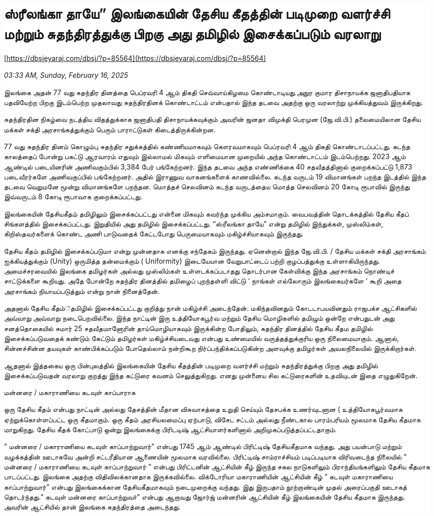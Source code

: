 # ஸ்ரீலங்கா தாயே” இலங்கையின்  தேசிய கீதத்தின் படிமுறை வளர்ச்சி மற்றும் சுதந்திரத்துக்கு பிறகு அது தமிழில் இசைக்கப்படும் வரலாறு

[https://dbsjeyaraj.com/dbsj/?p=85564](https://dbsjeyaraj.com/dbsj/?p=85564)

*03:33 AM, Sunday, February 16, 2025*

இலங்கை அதன் 77 வது சுதந்திர தினத்தை பெப்ரவரி 4 ஆம் திகதி செவ்வாய்கிழமை கொண்டாடியது.அநுர குமார திசாநாயக்க ஜனாதிபதியாக பதவியேற்ற பிறகு இடம்பெற்ற முதலாவது சுதந்திரதினக் கொண்டாட்டம் என்பதால் இந்த தடவை அதற்கு ஒரு வரலாற்று முக்கியத்துவம் இருக்கிறது.

சுதந்திரதின நிகழ்வை நடத்திய விதத்துக்காக ஜனாதிபதி திசாநாயக்கவுக்கும் அவரின் ஜனதா விமுக்தி பெரமுன (ஜே.வி.பி.) தலைமையிலான தேசிய மக்கள் சக்தி அரசாங்கத்துக்கும் பெரும் பாராட்டுகள் கிடைத்திருக்கின்றன.

77 வது சுதந்திர தினம் கொழும்பு சுதந்திர சதுக்கத்தில் கண்ணியமாகவும் கௌரவமாகவும் பெப்ரவரி 4 ஆம் திகதி கொண்டாடப்பட்டது. கடந்த காலத்தைப் போன்று பகட்டு ஆரவாரம் எதுவும் இல்லாமல் மிகவும் எளிமையான முறையில் அந்த கொண்டாட்டம் இடம்பெற்றது. 2023 ஆம் ஆண்டில் படையினரின் அணிவகும்பில் 3,384 பேர்  பங்கேற்றனர். இந்த தடவை அந்த எண்ணிக்கை 40 சதவீதத்தினால்  குறைக்கப்பட்டு 1,873 படைவீரர்களே அணிவகுப்பில் பங்கேற்றனர். அதில் இராணுவ வாகனங்களைக் காணவில்லை. கடந்த வருடம் 19 விமானங்கள் பறந்த இடத்தில் இந்த தடவை வெறுமனே மூன்று விமானங்களே பறந்தன. மொத்தச் செலவினம் கடந்த வருடத்தைய மொத்த செலவினம் 20 கோடி ரூபாவில் இருந்து இவ்வருடம் 8 கோடி ரூபாவாக குறைக்கப்பட்டது.

இலங்கையின் தேசியகீதம் தமிழிலும் இசைக்கப்பட்டது என்னை மிகவும் கவர்ந்த முக்கிய அம்சமாகும். வைபவத்தின் தொடக்கத்தில் தேசிய கீதப் சிங்களத்தில் இசைக்கப்பட்டது. இறுதியில் அது தமிழில் இசைக்கப்பட்டது. “ஸ்ரீலங்கா தாயே” என்று தமிழில் இந்துக்கள்,  முஸ்லிம்கள், கிறிஸ்தவர்களைக் கொண்ட அணி பாடுவதைக் கேட்டபோது பெருமையாகவும் மகிழ்ச்சியாகவும் இருந்தது.

தேசிய கீதம் தமிழில் இசைக்கப்படுமா என்று முன்னதாக எனக்கு சந்தேகம் இருந்தது. ஏனென்றால் இந்த ஜே.வி.பி. / தேசிய மக்கள் சக்தி அரசாங்கம் ஐக்கியத்துக்கும் (Unity) ஒருமித்த தன்மைக்கும் ( Uniformity) இடையேயான வேறுபாட்டைப் பற்றி குழப்பத்துக்கு உள்ளாகியிருந்தது. அமைச்சரவையில் இலங்கை தமிழர்கள் அல்லது முஸ்லிம்கள் உள்ளடக்கப்படாதது தொடர்பான கேள்விக்கு இந்த அரசாங்கம் நொண்டிச் சாட்டுக்களை கூறியது. அதே போன்றே சுதந்திர தினத்தில் தமிழைப் புறந்தள்ளி விட்டு ‘ நாங்கள் எல்லோரும் இலங்கையர்களே ‘ கூறி அதை அரசாங்கம் நியாயப்படுத்தும் என்று நான் நினைத்தேன்.

அதனால் தேசிய கீதம்்தமிழில் இசைக்கப்பட்டது குறித்து  நான் மகிழ்ச்சி அடைந்தேன். மகிந்தவினதும் கோடடாபயவினதும் ராஜபக்ச ஆட்சிகளில் அவ்வாறு அவ்வாறு நடைபெறவில்லை. இந்த நாட்டின் இரு உத்தியோகபூர்வ மற்றும் தேசிய மொழிகளில் தமிழும் ஒன்றே என்பதுடன் அது சனத்தொகையில்  சுமார் 25 சதவீதமானோரின் தாய்மொழியாகவும் இருக்கின்ற போதிலும், சுதந்திர தினத்தில் தேசிய கீதம  தமிழில் இசைக்கப்படுவதைக் கண்டும் கேட்டும் தமிழர்கள் மகிழ்ச்சியடைவது என்பது உண்மையில் வருத்தத்துக்குரிய ஒரு நிலைமையாகும். ஆனால், சின்னச்சின்ன தயவுகள் காண்பிக்கப்படும் போதெல்லாம் நன்றிகூற நிர்ப்பந்திக்கப்படுகின்ற அளவுக்கு தமிழர்கள் அவலநிலையில் இருக்கிறார்கள்.

ஆதனால் இத்தகைய ஒரு பின்புலத்தில் இலங்கையின்  தேசிய கீதத்தின் படிமுறை வளர்ச்சி மற்றும் சுதந்திரத்துக்கு பிறகு அது தமிழில் இசைக்கப்படுவதன் வரலாறு குறத்து இந்த கட்டுரை கவனம் செலுத்துகிறது. எனது முன்னைய சில கட்டுரைகளின் உதவியுடன் இதை எழுதுகிறேன்.

மன்னரை / மகாராணியை கடவுள் காப்பாராக

ஒரு தேசிய கீதம் என்பது நாட்டின் அல்லது தேசத்தின் மீதான விசுவாசத்தை உறுதி செய்யும் தேசபக்க உணர்வுடனான ( உத்தியோகபூர்வமாக ஏற்றுக்கொள்ளப்பட்ட  ஒரு கீதமாகும். ஒரு கீதம் அரசியலமைப்பு ஏற்பாடு, விசேட சட்டம் அல்லது நீண்டகால பாரம்பரியம் மூலமாக தேசிய கீதமாக மாறுகிறது. தேசிய கீதக் கோட்பாடு ஒன்று இலங்கைக்கு பிரிடடிஷ் ஆட்சியாளர்களினால் அறிமுகப்படுத்தப்பட்டதாகும்.

” மன்னரை / மகாராணியை கடவுள் காப்பாற்றுவார்” என்பது 1745 ஆம் ஆண்டில் பிரிட்டிஷ் தேசியகீதமாக வந்தது. அது பயன்பாடு மற்றும் வழக்கத்தின் ஊடாகவே அன்றி சட்டரீதியான  ஆணையின் மூலமாக வரவில்லை. பிரிட்டிஷ் சாம்ராச்சியம் படிப்படியாக விரிவடைந்த நிலையில் ” மன்னரை / மகாராணியை கடவுள் காப்பாற்றுவார் ” என்பது பிரிட்டனின் ஆட்சியின் கீழ் இருந்த சகல நாடுகளிலும் பிராந்தியங்களிலும் தேசிய கீதமாக பாடப்பட்டது. இலங்கை அதற்கு விதிவிலக்கானதாக இருக்கவில்லை. விக்டோரியா மகாராணியின் ஆட்சியின் கீழ் ”  கடவுள் மகாராணியை காப்பாற்றுவார்” என்பது இலங்கைக்கான தேசியகீதமாகவும்  நடைமுறைக்கு வந்தது. இது இருபதாம் நூற்றாண்டின் முதல் அரைப்பகுதி ஊடாகத் தொடர்ந்தது.” கடவுள் மன்னரை காப்பாற்றுவா்” என்பது ஆறாவது ஜோர்ஜ் மன்னரின் ஆட்சியின் கீழ் இலங்கையின் தேசிய கீதமாக இருந்தது. அவரின் ஆட்சியில் தான் இலங்கை சுதந்திரத்தை அடைந்தது.
